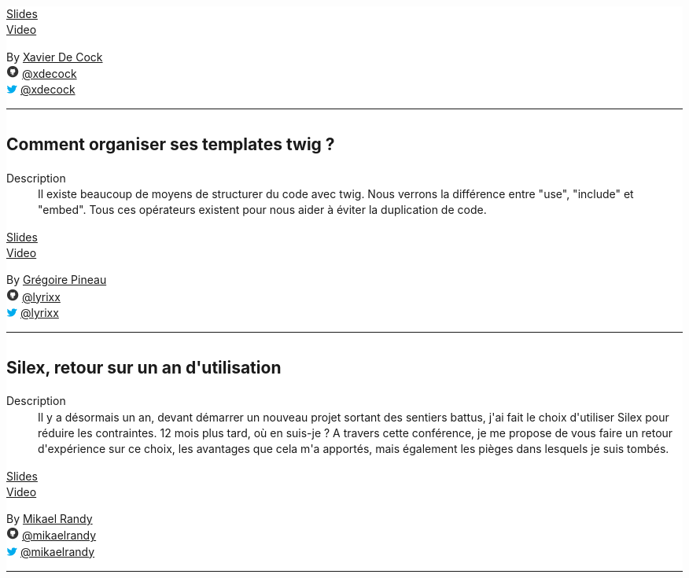 [Slides](http://nxdomain.be/sl2013/p.odp)  
[Video](https://youtu.be/yHMjDNaNtPo)

By [Xavier De Cock](https://connect.sensiolabs.com/profile/xdecock)  
![github](icon/github.png) [@xdecock](https://github.com/xdecock)  
![twitter](icon/twitter.png) [@xdecock](https://twitter.com/xdecock)

---

## Comment organiser ses templates twig ?

<dl>
  <dt>Description</dt>
  <dd>Il existe beaucoup de moyens de structurer du code avec twig. Nous verrons la différence entre "use", "include" et "embed". Tous ces opérateurs existent pour nous aider à éviter la duplication de code.</dd>
</dl>

[Slides](http://lyrixx.github.io/SFLive-Paris2013-Twig/)  
[Video](https://youtu.be/gDzd1kq8KH4)

By [Grégoire Pineau](https://connect.sensiolabs.com/profile/lyrixx)  
![github](icon/github.png) [@lyrixx](https://github.com/lyrixx)  
![twitter](icon/twitter.png) [@lyrixx](https://twitter.com/lyrixx)

---

## Silex, retour sur un an d'utilisation

<dl>
  <dt>Description</dt>
  <dd>Il y a désormais un an, devant démarrer un nouveau projet sortant des sentiers battus, j'ai fait le choix d'utiliser Silex pour réduire les contraintes. 12 mois plus tard, où en suis-je ? A travers cette conférence, je me propose de vous faire un retour d'expérience sur ce choix, les avantages que cela m'a apportés, mais également les pièges dans lesquels je suis tombés.</dd>
</dl>

[Slides](https://speakerdeck.com/mikaelrandy/silex-retour-sur-un-an-dutilisation)  
[Video](https://youtu.be/V3JeNFmqpCg)

By [Mikael Randy](https://connect.sensiolabs.com/profile/mikaelrandy)  
![github](icon/github.png) [@mikaelrandy](https://github.com/mikaelrandy)  
![twitter](icon/twitter.png) [@mikaelrandy](https://twitter.com/mikaelrandy)

---